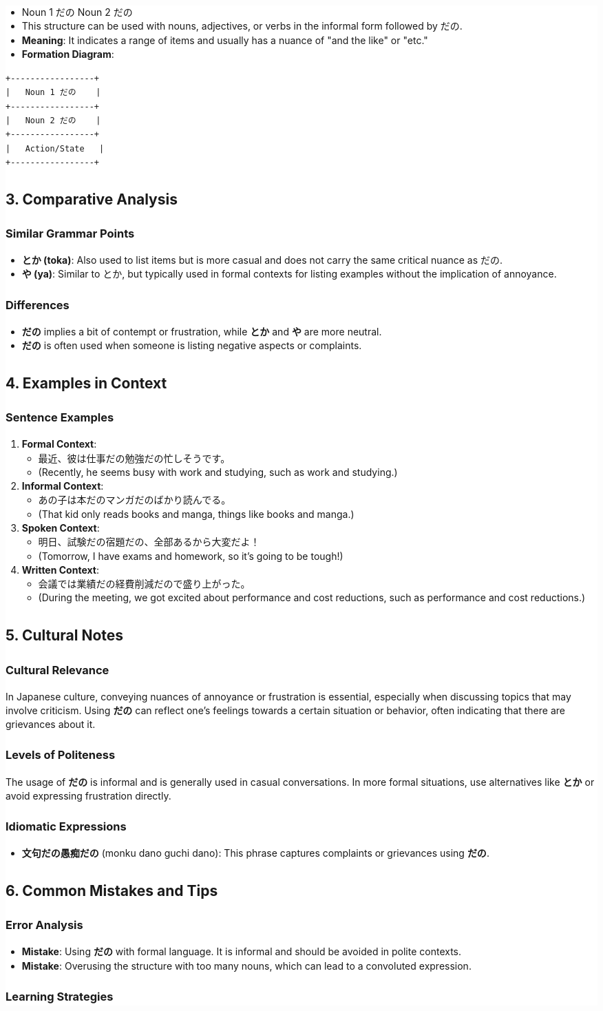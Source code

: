   - Noun 1 だの Noun 2 だの
  - This structure can be used with nouns, adjectives, or verbs in the informal form followed by だの.
- **Meaning**: It indicates a range of items and usually has a nuance of "and the like" or "etc."
- **Formation Diagram**:
```
+-----------------+
|   Noun 1 だの    |
+-----------------+
|   Noun 2 だの    |
+-----------------+
|   Action/State   |
+-----------------+
```
## 3. Comparative Analysis
### Similar Grammar Points
- **とか (toka)**: Also used to list items but is more casual and does not carry the same critical nuance as だの.
- **や (ya)**: Similar to とか, but typically used in formal contexts for listing examples without the implication of annoyance.
### Differences
- **だの** implies a bit of contempt or frustration, while **とか** and **や** are more neutral.
- **だの** is often used when someone is listing negative aspects or complaints.
## 4. Examples in Context
### Sentence Examples
1. **Formal Context**:
   - 最近、彼は仕事だの勉強だの忙しそうです。
   - (Recently, he seems busy with work and studying, such as work and studying.)
2. **Informal Context**:
   - あの子は本だのマンガだのばかり読んでる。
   - (That kid only reads books and manga, things like books and manga.)
3. **Spoken Context**:
   - 明日、試験だの宿題だの、全部あるから大変だよ！
   - (Tomorrow, I have exams and homework, so it’s going to be tough!)
4. **Written Context**:
   - 会議では業績だの経費削減だので盛り上がった。
   - (During the meeting, we got excited about performance and cost reductions, such as performance and cost reductions.)
## 5. Cultural Notes
### Cultural Relevance
In Japanese culture, conveying nuances of annoyance or frustration is essential, especially when discussing topics that may involve criticism. Using **だの** can reflect one’s feelings towards a certain situation or behavior, often indicating that there are grievances about it.
### Levels of Politeness
The usage of **だの** is informal and is generally used in casual conversations. In more formal situations, use alternatives like **とか** or avoid expressing frustration directly.
### Idiomatic Expressions
- **文句だの愚痴だの** (monku dano guchi dano): This phrase captures complaints or grievances using **だの**.
## 6. Common Mistakes and Tips
### Error Analysis
- **Mistake**: Using **だの** with formal language. It is informal and should be avoided in polite contexts.
- **Mistake**: Overusing the structure with too many nouns, which can lead to a convoluted expression.
### Learning Strategies